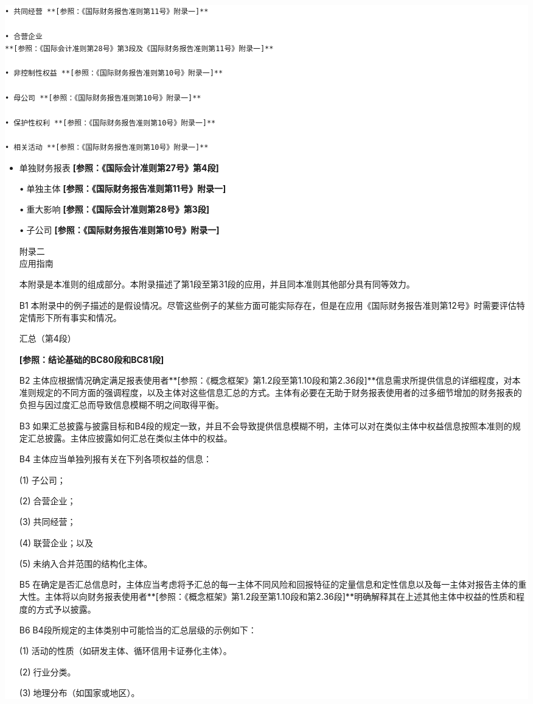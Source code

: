     • 共同经营 **[参照：《国际财务报告准则第11号》附录一]**

    • 合营企业
    **[参照：《国际会计准则第28号》第3段及《国际财务报告准则第11号》附录一]**

    • 非控制性权益 **[参照：《国际财务报告准则第10号》附录一]**

    • 母公司 **[参照：《国际财务报告准则第10号》附录一]**

    • 保护性权利 **[参照：《国际财务报告准则第10号》附录一]**

    • 相关活动 **[参照：《国际财务报告准则第10号》附录一]**

-   单独财务报表 **[参照：《国际会计准则第27号》第4段]**

    • 单独主体 **[参照：《国际财务报告准则第11号》附录一]**

    • 重大影响 **[参照：《国际会计准则第28号》第3段]**

    • 子公司 **[参照：《国际财务报告准则第10号》附录一]**

    附录二  
    应用指南

    本附录是本准则的组成部分。本附录描述了第1段至第31段的应用，并且同本准则其他部分具有同等效力。

    B1
    本附录中的例子描述的是假设情况。尽管这些例子的某些方面可能实际存在，但是在应用《国际财务报告准则第12号》时需要评估特定情形下所有事实和情况。

    汇总（第4段）

    **[参照：结论基础的BC80段和BC81段]**

    B2
    主体应根据情况确定满足报表使用者**[参照：《概念框架》第1.2段至第1.10段和第2.36段]**信息需求所提供信息的详细程度，对本准则规定的不同方面的强调程度，以及主体对这些信息汇总的方式。主体有必要在无助于财务报表使用者的过多细节增加的财务报表的负担与因过度汇总而导致信息模糊不明之间取得平衡。

    B3
    如果汇总披露与披露目标和B4段的规定一致，并且不会导致提供信息模糊不明，主体可以对在类似主体中权益信息按照本准则的规定汇总披露。主体应披露如何汇总在类似主体中的权益。

    B4 主体应当单独列报有关在下列各项权益的信息：

    (1) 子公司；

    (2) 合营企业；

    (3) 共同经营；

    (4) 联营企业；以及

    (5) 未纳入合并范围的结构化主体。

    B5
    在确定是否汇总信息时，主体应当考虑将予汇总的每一主体不同风险和回报特征的定量信息和定性信息以及每一主体对报告主体的重大性。主体将以向财务报表使用者**[参照：《概念框架》第1.2段至第1.10段和第2.36段]**明确解释其在上述其他主体中权益的性质和程度的方式予以披露。

    B6 B4段所规定的主体类别中可能恰当的汇总层级的示例如下：

    (1) 活动的性质（如研发主体、循环信用卡证券化主体）。

    (2) 行业分类。

    (3) 地理分布（如国家或地区）。
